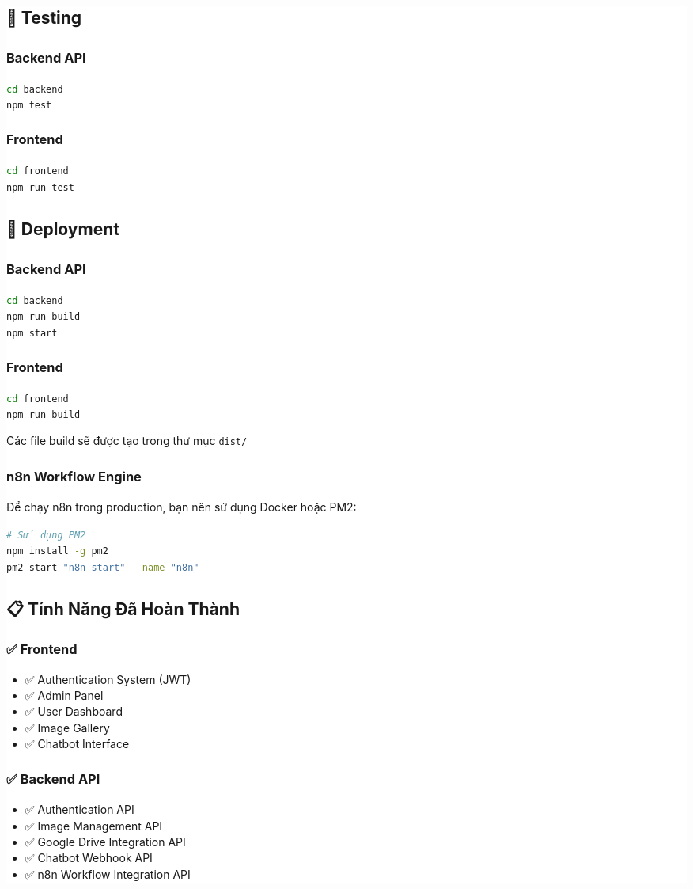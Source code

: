 ## 🧪 Testing
### Backend API
```bash
cd backend
npm test
```

### Frontend
```bash
cd frontend
npm run test
```

## 🚀 Deployment
### Backend API
```bash
cd backend
npm run build
npm start
```

### Frontend
```bash
cd frontend
npm run build
```
Các file build sẽ được tạo trong thư mục `dist/`

### n8n Workflow Engine
Để chạy n8n trong production, bạn nên sử dụng Docker hoặc PM2:
```bash
# Sử dụng PM2
npm install -g pm2
pm2 start "n8n start" --name "n8n"
```

## 📋 Tính Năng Đã Hoàn Thành

### ✅ Frontend
- ✅ Authentication System (JWT)
- ✅ Admin Panel
- ✅ User Dashboard
- ✅ Image Gallery
- ✅ Chatbot Interface

### ✅ Backend API
- ✅ Authentication API
- ✅ Image Management API
- ✅ Google Drive Integration API
- ✅ Chatbot Webhook API
- ✅ n8n Workflow Integration API
